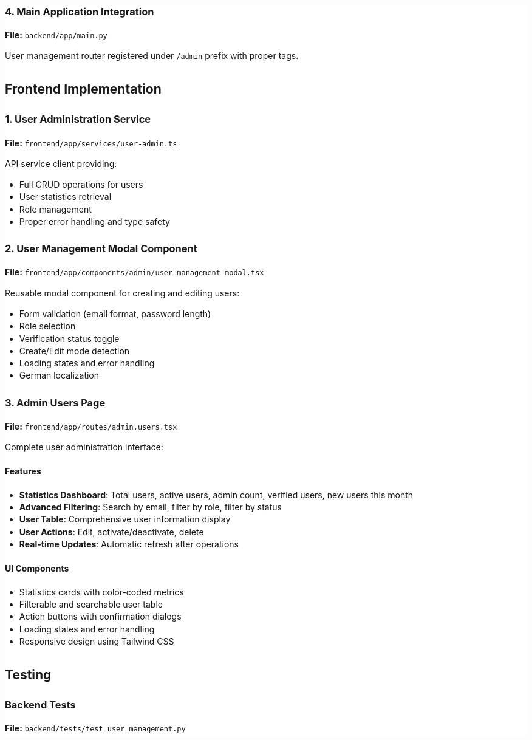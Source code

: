 ### 4. Main Application Integration
**File:** `backend/app/main.py`

User management router registered under `/admin` prefix with proper tags.

## Frontend Implementation

### 1. User Administration Service
**File:** `frontend/app/services/user-admin.ts`

API service client providing:
- Full CRUD operations for users
- User statistics retrieval
- Role management
- Proper error handling and type safety

### 2. User Management Modal Component
**File:** `frontend/app/components/admin/user-management-modal.tsx`

Reusable modal component for creating and editing users:
- Form validation (email format, password length)
- Role selection
- Verification status toggle
- Create/Edit mode detection
- Loading states and error handling
- German localization

### 3. Admin Users Page
**File:** `frontend/app/routes/admin.users.tsx`

Complete user administration interface:

#### Features
- **Statistics Dashboard**: Total users, active users, admin count, verified users, new users this month
- **Advanced Filtering**: Search by email, filter by role, filter by status
- **User Table**: Comprehensive user information display
- **User Actions**: Edit, activate/deactivate, delete
- **Real-time Updates**: Automatic refresh after operations

#### UI Components
- Statistics cards with color-coded metrics
- Filterable and searchable user table
- Action buttons with confirmation dialogs
- Loading states and error handling
- Responsive design using Tailwind CSS

## Testing

### Backend Tests
**File:** `backend/tests/test_user_management.py`
